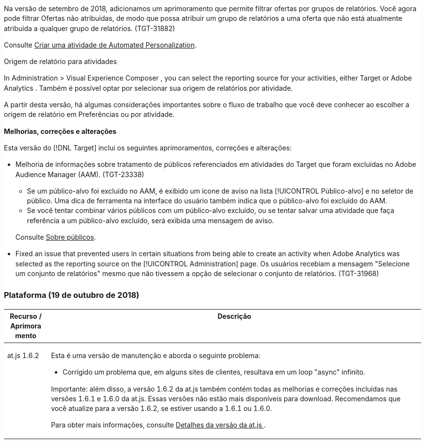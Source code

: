    <td colname="col2"> <p>Na versão de setembro de 2018, adicionamos um aprimoramento que permite filtrar ofertas por grupos de relatórios. Você agora pode filtrar Ofertas não atribuídas, de modo que possa atribuir um grupo de relatórios a uma oferta que não está atualmente atribuída a qualquer grupo de relatórios. (TGT-31882) </p> <p>Consulte <a href="https://docs.adobe.com/content/help/en/target/using/activities/automated-personalization/create-ap-activity.html" format="html" scope="external">Criar uma atividade de Automated Personalization</a>. </p> </td> 
  </tr> 
  <tr> 
   <td colname="col1"> <p>Origem de relatório para atividades </p> </td> 
   <td colname="col2"> <p>In <span class="wintitle"> Administration </span> &gt; <span class="wintitle"> Visual Experience Composer </span>, you can select the reporting source for your activities, either <span class="keyword"> Target </span> or <span class="keyword"> Adobe Analytics </span>. Também é possível optar por selecionar sua origem de relatórios por atividade. </p> <p>A partir desta versão, há algumas considerações importantes sobre o fluxo de trabalho que você deve conhecer ao escolher a origem de relatório em <span class="wintitle">Preferências</span> ou por atividade.</p></td> 
  </tr> 
 </tbody> 
</table>

**Melhorias, correções e alterações**

Esta versão do [!DNL Target] inclui os seguintes aprimoramentos, correções e alterações:

* Melhoria de informações sobre tratamento de públicos referenciados em atividades do Target que foram excluídas no Adobe Audience Manager (AAM). (TGT-23338)

   * Se um público-alvo foi excluído no AAM, é exibido um ícone de aviso na lista [!UICONTROL Público-alvo] e no seletor de público. Uma dica de ferramenta na interface do usuário também indica que o público-alvo foi excluído do AAM.
   * Se você tentar combinar vários públicos com um público-alvo excluído, ou se tentar salvar uma atividade que faça referência a um público-alvo excluído, será exibida uma mensagem de aviso.

   Consulte [Sobre públicos](https://docs.adobe.com/content/help/en/target/using/audiences/create-audiences/audiences.html).

* Fixed an issue that prevented users in certain situations from being able to create an activity when Adobe Analytics was selected as the reporting source on the [!UICONTROL Administration] page. Os usuários recebiam a mensagem &quot;Selecione um conjunto de relatórios&quot; mesmo que não tivessem a opção de selecionar o conjunto de relatórios. (TGT-31968)

### Plataforma (19 de outubro de 2018)

<table id="table_7320E43397D2471FA313A9D6FC21E55F"> 
 <thead> 
  <tr> 
   <th colname="col1" class="entry"> Recurso  / Aprimoramento </th> 
   <th colname="col2" class="entry"> Descrição </th> 
  </tr> 
 </thead>
 <tbody> 
  <tr> 
   <td colname="col1"> <p>at.js 1.6.2 </p> </td> 
   <td colname="col2"> <p>Esta é uma versão de manutenção e aborda o seguinte problema: </p> <p> 
     <ul id="ul_2C7CB74B1AAF4B52B6EB382977F7DC28"> 
      <li id="li_07CF8EDB25E24A7AB9B7A0F3402BAEB1"> <p>Corrigido um problema que, em alguns sites de clientes, resultava em um loop "async" infinito. </p> </li> 
     </ul> </p> <p> <p>Importante: além disso, a versão 1.6.2 da at.js também contém todas as melhorias e correções incluídas nas versões 1.6.1 e 1.6.0 da at.js. Essas versões não estão mais disponíveis para download. Recomendamos que você atualize para a versão 1.6.2, se estiver usando a 1.6.1 ou 1.6.0. </p> </p> <p>Para obter mais informações, consulte <a href="https://docs.adobe.com/content/help/en/target/using/implement-target/client-side/target-atjs-versions.html" format="html" scope="external">Detalhes da versão da at.js </a>. </p> </td> 
  </tr> 
 </tbody> 
</table>
